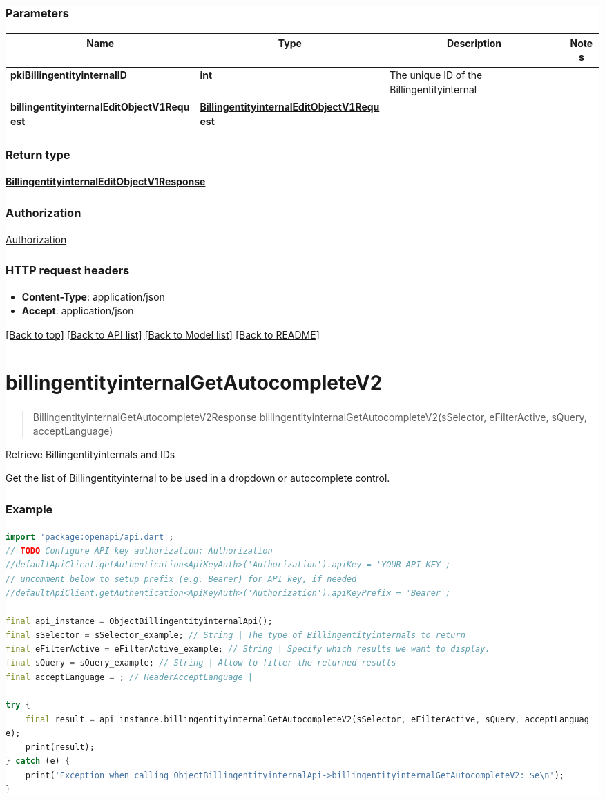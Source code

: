 ### Parameters

Name | Type | Description  | Notes
------------- | ------------- | ------------- | -------------
 **pkiBillingentityinternalID** | **int**| The unique ID of the Billingentityinternal | 
 **billingentityinternalEditObjectV1Request** | [**BillingentityinternalEditObjectV1Request**](BillingentityinternalEditObjectV1Request.md)|  | 

### Return type

[**BillingentityinternalEditObjectV1Response**](BillingentityinternalEditObjectV1Response.md)

### Authorization

[Authorization](../README.md#Authorization)

### HTTP request headers

 - **Content-Type**: application/json
 - **Accept**: application/json

[[Back to top]](#) [[Back to API list]](../README.md#documentation-for-api-endpoints) [[Back to Model list]](../README.md#documentation-for-models) [[Back to README]](../README.md)

# **billingentityinternalGetAutocompleteV2**
> BillingentityinternalGetAutocompleteV2Response billingentityinternalGetAutocompleteV2(sSelector, eFilterActive, sQuery, acceptLanguage)

Retrieve Billingentityinternals and IDs

Get the list of Billingentityinternal to be used in a dropdown or autocomplete control.

### Example
```dart
import 'package:openapi/api.dart';
// TODO Configure API key authorization: Authorization
//defaultApiClient.getAuthentication<ApiKeyAuth>('Authorization').apiKey = 'YOUR_API_KEY';
// uncomment below to setup prefix (e.g. Bearer) for API key, if needed
//defaultApiClient.getAuthentication<ApiKeyAuth>('Authorization').apiKeyPrefix = 'Bearer';

final api_instance = ObjectBillingentityinternalApi();
final sSelector = sSelector_example; // String | The type of Billingentityinternals to return
final eFilterActive = eFilterActive_example; // String | Specify which results we want to display.
final sQuery = sQuery_example; // String | Allow to filter the returned results
final acceptLanguage = ; // HeaderAcceptLanguage | 

try {
    final result = api_instance.billingentityinternalGetAutocompleteV2(sSelector, eFilterActive, sQuery, acceptLanguage);
    print(result);
} catch (e) {
    print('Exception when calling ObjectBillingentityinternalApi->billingentityinternalGetAutocompleteV2: $e\n');
}
```
